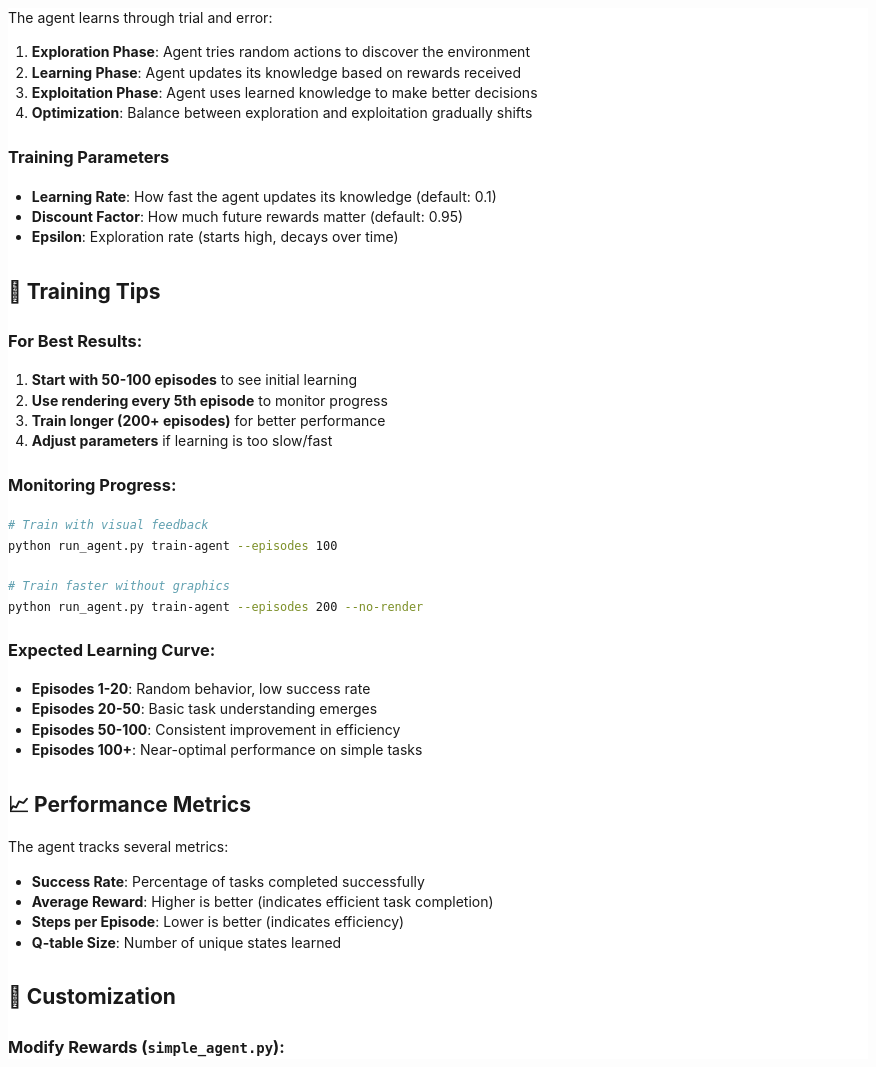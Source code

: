 The agent learns through trial and error:

1. **Exploration Phase**: Agent tries random actions to discover the environment
2. **Learning Phase**: Agent updates its knowledge based on rewards received
3. **Exploitation Phase**: Agent uses learned knowledge to make better decisions
4. **Optimization**: Balance between exploration and exploitation gradually shifts

### Training Parameters

- **Learning Rate**: How fast the agent updates its knowledge (default: 0.1)
- **Discount Factor**: How much future rewards matter (default: 0.95)
- **Epsilon**: Exploration rate (starts high, decays over time)

## 🎯 Training Tips

### For Best Results:

1. **Start with 50-100 episodes** to see initial learning
2. **Use rendering every 5th episode** to monitor progress
3. **Train longer (200+ episodes)** for better performance
4. **Adjust parameters** if learning is too slow/fast

### Monitoring Progress:

```bash
# Train with visual feedback
python run_agent.py train-agent --episodes 100

# Train faster without graphics
python run_agent.py train-agent --episodes 200 --no-render
```

### Expected Learning Curve:

- **Episodes 1-20**: Random behavior, low success rate
- **Episodes 20-50**: Basic task understanding emerges
- **Episodes 50-100**: Consistent improvement in efficiency
- **Episodes 100+**: Near-optimal performance on simple tasks

## 📈 Performance Metrics

The agent tracks several metrics:

- **Success Rate**: Percentage of tasks completed successfully
- **Average Reward**: Higher is better (indicates efficient task completion)
- **Steps per Episode**: Lower is better (indicates efficiency)
- **Q-table Size**: Number of unique states learned

## 🔧 Customization

### Modify Rewards (`simple_agent.py`):
